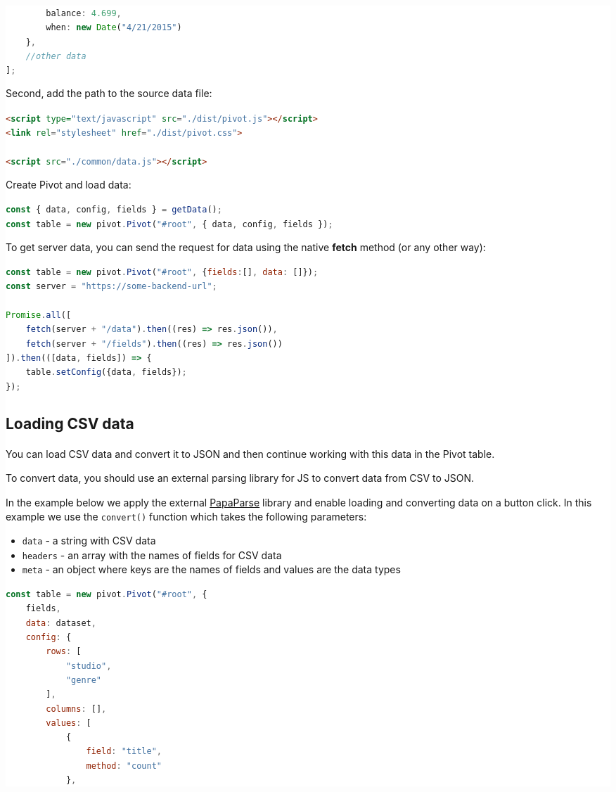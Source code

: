 ~~~jsx
        balance: 4.699,
        when: new Date("4/21/2015")
    },
    //other data
];
~~~

Second, add the path to the source data file:

~~~html title="index.html"
<script type="text/javascript" src="./dist/pivot.js"></script>  
<link rel="stylesheet" href="./dist/pivot.css">

<script src="./common/data.js"></script>
~~~

Create Pivot and load data:

~~~jsx
const { data, config, fields } = getData();
const table = new pivot.Pivot("#root", { data, config, fields });
~~~

To get server data, you can send the request for data using the native **fetch** method (or any other way):

~~~jsx
const table = new pivot.Pivot("#root", {fields:[], data: []});
const server = "https://some-backend-url";

Promise.all([
    fetch(server + "/data").then((res) => res.json()),
    fetch(server + "/fields").then((res) => res.json())
]).then(([data, fields]) => {
    table.setConfig({data, fields});
});
~~~

## Loading CSV data

You can load CSV data and convert it to JSON and then continue working with this data in the Pivot table.

To convert data, you should use an external parsing library for JS to convert data from CSV to JSON.

In the example below we apply the external [PapaParse](https://cdnjs.cloudflare.com/ajax/libs/PapaParse/5.4.1/papaparse.min.js) library and enable loading and converting data on a button click. In this example we use the `convert()` function which takes the following parameters:

- `data` - a string with CSV data
- `headers` - an array with the names of fields for CSV data
- `meta` - an object where keys are the names of fields and values are the data types

~~~jsx
const table = new pivot.Pivot("#root", {
    fields, 
    data: dataset,
    config: {
        rows: [
            "studio",
            "genre"
        ],
        columns: [], 
        values: [
            {
                field: "title",
                method: "count"
            },
~~~